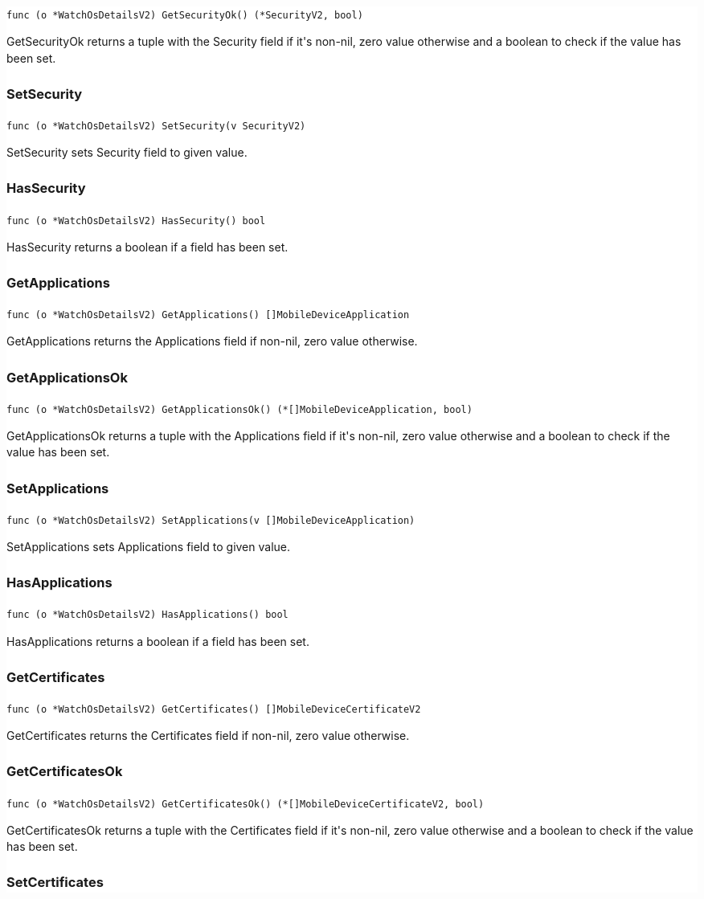 `func (o *WatchOsDetailsV2) GetSecurityOk() (*SecurityV2, bool)`

GetSecurityOk returns a tuple with the Security field if it's non-nil, zero value otherwise
and a boolean to check if the value has been set.

### SetSecurity

`func (o *WatchOsDetailsV2) SetSecurity(v SecurityV2)`

SetSecurity sets Security field to given value.

### HasSecurity

`func (o *WatchOsDetailsV2) HasSecurity() bool`

HasSecurity returns a boolean if a field has been set.

### GetApplications

`func (o *WatchOsDetailsV2) GetApplications() []MobileDeviceApplication`

GetApplications returns the Applications field if non-nil, zero value otherwise.

### GetApplicationsOk

`func (o *WatchOsDetailsV2) GetApplicationsOk() (*[]MobileDeviceApplication, bool)`

GetApplicationsOk returns a tuple with the Applications field if it's non-nil, zero value otherwise
and a boolean to check if the value has been set.

### SetApplications

`func (o *WatchOsDetailsV2) SetApplications(v []MobileDeviceApplication)`

SetApplications sets Applications field to given value.

### HasApplications

`func (o *WatchOsDetailsV2) HasApplications() bool`

HasApplications returns a boolean if a field has been set.

### GetCertificates

`func (o *WatchOsDetailsV2) GetCertificates() []MobileDeviceCertificateV2`

GetCertificates returns the Certificates field if non-nil, zero value otherwise.

### GetCertificatesOk

`func (o *WatchOsDetailsV2) GetCertificatesOk() (*[]MobileDeviceCertificateV2, bool)`

GetCertificatesOk returns a tuple with the Certificates field if it's non-nil, zero value otherwise
and a boolean to check if the value has been set.

### SetCertificates
